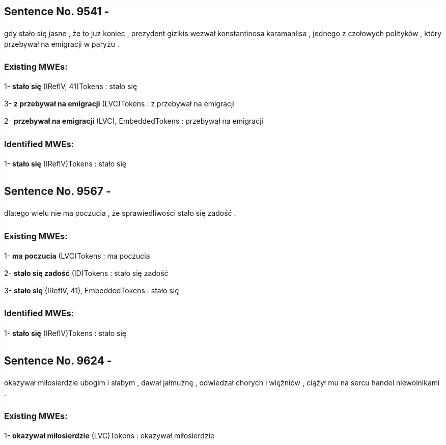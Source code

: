 ## Sentence No. 9541 - 
gdy stało się jasne , że to już koniec , prezydent gizikis wezwał konstantinosa karamanlisa , jednego z czołowych polityków , który przebywał na emigracji w paryżu . 
### Existing MWEs: 
1- **stało się** (IReflV, 41)Tokens : 
stało
się

3- **z przebywał na emigracji** (LVC)Tokens : 
z
przebywał
na
emigracji

2- **przebywał na emigracji** (LVC), EmbeddedTokens : 
przebywał
na
emigracji

### Identified MWEs: 
1- **stało się** (IReflV)Tokens : 
stało
się

## Sentence No. 9567 - 
dlatego wielu nie ma poczucia , że sprawiedliwości stało się zadość . 
### Existing MWEs: 
1- **ma poczucia** (LVC)Tokens : 
ma
poczucia

2- **stało się zadość** (ID)Tokens : 
stało
się
zadość

3- **stało się** (IReflV, 41), EmbeddedTokens : 
stało
się

### Identified MWEs: 
1- **stało się** (IReflV)Tokens : 
stało
się

## Sentence No. 9624 - 
okazywał miłosierdzie ubogim i słabym , dawał jałmużnę , odwiedzał chorych i więźniów , ciążył mu na sercu handel niewolnikami . 
### Existing MWEs: 
1- **okazywał miłosierdzie** (LVC)Tokens : 
okazywał
miłosierdzie
